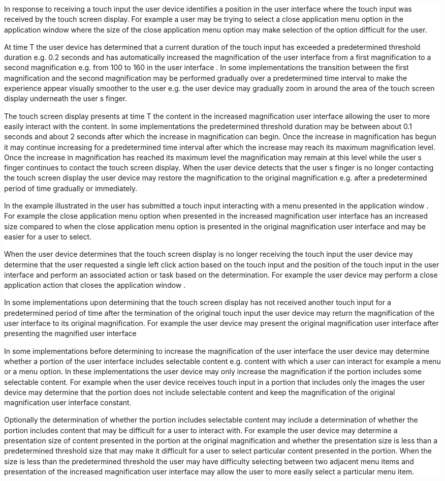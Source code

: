 In response to receiving a touch input the user device identifies a position in the user interface where the touch input was received by the touch screen display. For example a user may be trying to select a close application menu option in the application window where the size of the close application menu option may make selection of the option difficult for the user.

At time T the user device has determined that a current duration of the touch input has exceeded a predetermined threshold duration e.g. 0.2 seconds and has automatically increased the magnification of the user interface from a first magnification to a second magnification e.g. from 100 to 160 in the user interface . In some implementations the transition between the first magnification and the second magnification may be performed gradually over a predetermined time interval to make the experience appear visually smoother to the user e.g. the user device may gradually zoom in around the area of the touch screen display underneath the user s finger.

The touch screen display presents at time T the content in the increased magnification user interface allowing the user to more easily interact with the content. In some implementations the predetermined threshold duration may be between about 0.1 seconds and about 2 seconds after which the increase in magnification can begin. Once the increase in magnification has begun it may continue increasing for a predetermined time interval after which the increase may reach its maximum magnification level. Once the increase in magnification has reached its maximum level the magnification may remain at this level while the user s finger continues to contact the touch screen display. When the user device detects that the user s finger is no longer contacting the touch screen display the user device may restore the magnification to the original magnification e.g. after a predetermined period of time gradually or immediately.

In the example illustrated in the user has submitted a touch input interacting with a menu presented in the application window . For example the close application menu option when presented in the increased magnification user interface has an increased size compared to when the close application menu option is presented in the original magnification user interface and may be easier for a user to select.

When the user device determines that the touch screen display is no longer receiving the touch input the user device may determine that the user requested a single left click action based on the touch input and the position of the touch input in the user interface and perform an associated action or task based on the determination. For example the user device may perform a close application action that closes the application window .

In some implementations upon determining that the touch screen display has not received another touch input for a predetermined period of time after the termination of the original touch input the user device may return the magnification of the user interface to its original magnification. For example the user device may present the original magnification user interface after presenting the magnified user interface

In some implementations before determining to increase the magnification of the user interface the user device may determine whether a portion of the user interface includes selectable content e.g. content with which a user can interact for example a menu or a menu option. In these implementations the user device may only increase the magnification if the portion includes some selectable content. For example when the user device receives touch input in a portion that includes only the images the user device may determine that the portion does not include selectable content and keep the magnification of the original magnification user interface constant.

Optionally the determination of whether the portion includes selectable content may include a determination of whether the portion includes content that may be difficult for a user to interact with. For example the user device may determine a presentation size of content presented in the portion at the original magnification and whether the presentation size is less than a predetermined threshold size that may make it difficult for a user to select particular content presented in the portion. When the size is less than the predetermined threshold the user may have difficulty selecting between two adjacent menu items and presentation of the increased magnification user interface may allow the user to more easily select a particular menu item.
